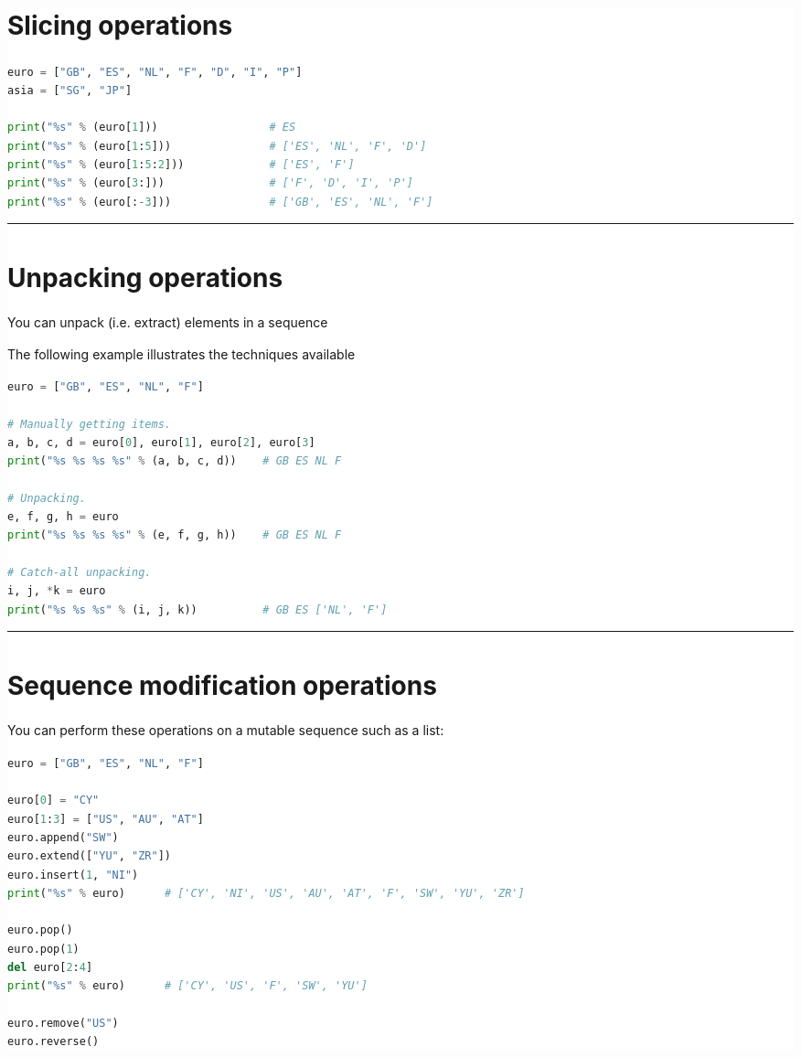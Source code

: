 
# Slicing operations


```python {all|1,4|1,5|1,6|1,7|1,8|all}
euro = ["GB", "ES", "NL", "F", "D", "I", "P"]
asia = ["SG", "JP"]

print("%s" % (euro[1]))                 # ES
print("%s" % (euro[1:5]))               # ['ES', 'NL', 'F', 'D']
print("%s" % (euro[1:5:2]))             # ['ES', 'F']
print("%s" % (euro[3:]))                # ['F', 'D', 'I', 'P']
print("%s" % (euro[:-3]))               # ['GB', 'ES', 'NL', 'F'] 
```

---

# Unpacking operations

<v-clicks>

You can unpack (i.e. extract) elements in a sequence

The following example illustrates the techniques available

```python {all|1,4,5|1,8,9|1,12,13|all}
euro = ["GB", "ES", "NL", "F"]

# Manually getting items.
a, b, c, d = euro[0], euro[1], euro[2], euro[3]
print("%s %s %s %s" % (a, b, c, d))    # GB ES NL F

# Unpacking.
e, f, g, h = euro
print("%s %s %s %s" % (e, f, g, h))    # GB ES NL F

# Catch-all unpacking.
i, j, *k = euro
print("%s %s %s" % (i, j, k))          # GB ES ['NL', 'F']
```

</v-clicks>

---

# Sequence modification operations

You can perform these operations on a mutable sequence such as a list:

```python {all|3|4|5|6|7|1-8|10|11|12|8-13|15|16|13-17|19|20|21-22}
euro = ["GB", "ES", "NL", "F"]

euro[0] = "CY"
euro[1:3] = ["US", "AU", "AT"]
euro.append("SW")
euro.extend(["YU", "ZR"])
euro.insert(1, "NI")
print("%s" % euro)      # ['CY', 'NI', 'US', 'AU', 'AT', 'F', 'SW', 'YU', 'ZR']

euro.pop()
euro.pop(1)
del euro[2:4]
print("%s" % euro)      # ['CY', 'US', 'F', 'SW', 'YU']

euro.remove("US")
euro.reverse()
```